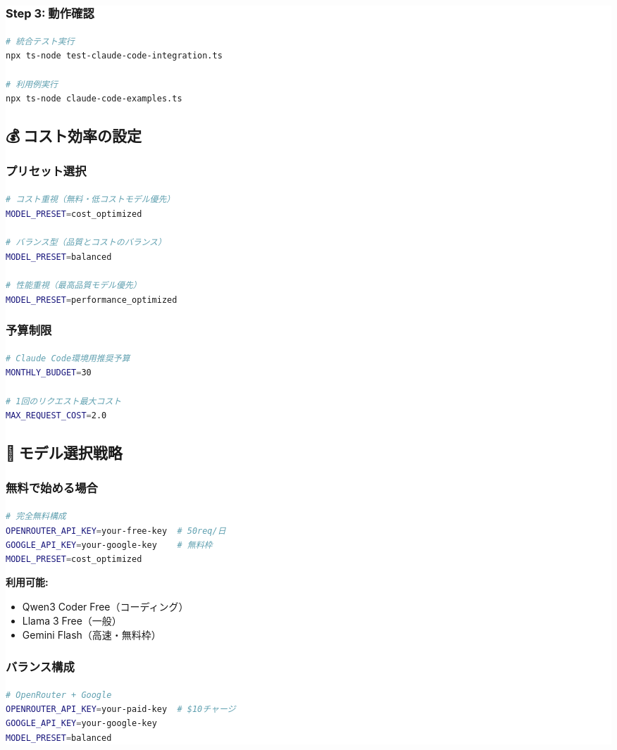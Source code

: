### Step 3: 動作確認

```bash
# 統合テスト実行
npx ts-node test-claude-code-integration.ts

# 利用例実行
npx ts-node claude-code-examples.ts
```

## 💰 コスト効率の設定

### プリセット選択

```bash
# コスト重視（無料・低コストモデル優先）
MODEL_PRESET=cost_optimized

# バランス型（品質とコストのバランス）  
MODEL_PRESET=balanced

# 性能重視（最高品質モデル優先）
MODEL_PRESET=performance_optimized
```

### 予算制限

```bash
# Claude Code環境用推奨予算
MONTHLY_BUDGET=30

# 1回のリクエスト最大コスト
MAX_REQUEST_COST=2.0
```

## 🎯 モデル選択戦略

### 無料で始める場合
```bash
# 完全無料構成
OPENROUTER_API_KEY=your-free-key  # 50req/日
GOOGLE_API_KEY=your-google-key    # 無料枠
MODEL_PRESET=cost_optimized
```

**利用可能:**
- Qwen3 Coder Free（コーディング）
- Llama 3 Free（一般）
- Gemini Flash（高速・無料枠）

### バランス構成
```bash
# OpenRouter + Google
OPENROUTER_API_KEY=your-paid-key  # $10チャージ
GOOGLE_API_KEY=your-google-key
MODEL_PRESET=balanced
```
